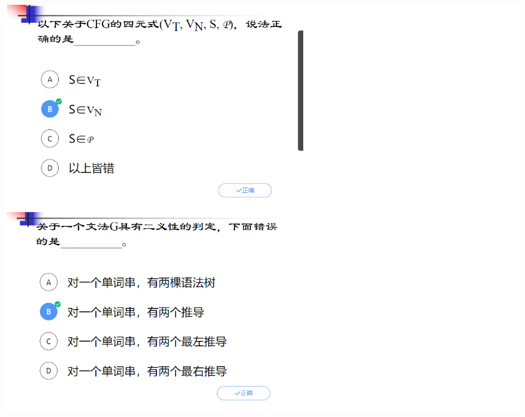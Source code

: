 <img src="img/image-20240101172225079.png" alt="image-20240101172225079" style="zoom:67%;" />

<img src="img/image-20240101172237581.png" alt="image-20240101172237581" style="zoom:67%;" />
